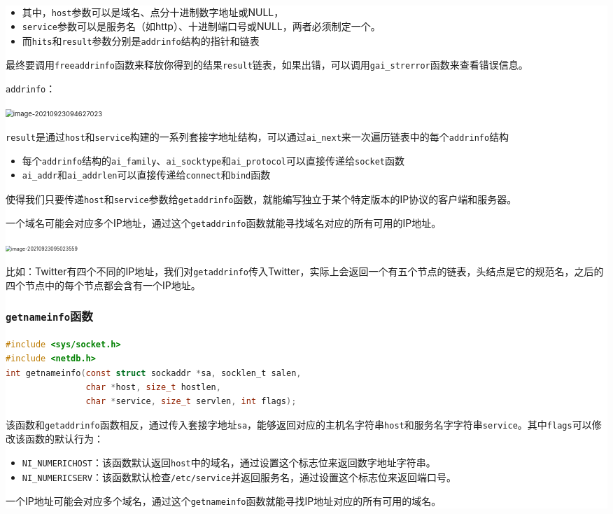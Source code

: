 - 其中，`host`参数可以是域名、点分十进制数字地址或NULL，
- `service`参数可以是服务名（如http）、十进制端口号或NULL，两者必须制定一个。
- 而`hits`和`result`参数分别是`addrinfo`结构的指针和链表

最终要调用`freeaddrinfo`函数来释放你得到的结果`result`链表，如果出错，可以调用`gai_strerror`函数来查看错误信息。

`addrinfo`：

<img src="https://raw.githubusercontent.com/BoL0150/image2/master/image-20210923094627023.png" alt="image-20210923094627023" style="zoom:67%;" />

`result`是通过`host`和`service`构建的一系列套接字地址结构，可以通过`ai_next`来一次遍历链表中的每个`addrinfo`结构

- 每个`addrinfo`结构的`ai_family`、`ai_socktype`和`ai_protocol`可以直接传递给`socket`函数
- `ai_addr`和`ai_addrlen`可以直接传递给`connect`和`bind`函数

使得我们只要传递`host`和`service`参数给`getaddrinfo`函数，就能编写独立于某个特定版本的IP协议的客户端和服务器。

一个域名可能会对应多个IP地址，通过这个`getaddrinfo`函数就能寻找域名对应的所有可用的IP地址。

<img src="https://raw.githubusercontent.com/BoL0150/image2/master/image-20210923095023559.png" alt="image-20210923095023559" style="zoom:50%;" />

比如：Twitter有四个不同的IP地址，我们对`getaddrinfo`传入Twitter，实际上会返回一个有五个节点的链表，头结点是它的规范名，之后的四个节点中的每个节点都会含有一个IP地址。



### `getnameinfo`函数

```c
#include <sys/socket.h>
#include <netdb.h>
int getnameinfo(const struct sockaddr *sa, socklen_t salen,
                char *host, size_t hostlen,
                char *service, size_t servlen, int flags); 
```

该函数和`getaddrinfo`函数相反，通过传入套接字地址`sa`，能够返回对应的主机名字符串`host`和服务名字字符串`service`。其中`flags`可以修改该函数的默认行为：

- `NI_NUMERICHOST`：该函数默认返回`host`中的域名，通过设置这个标志位来返回数字地址字符串。
- `NI_NUMERICSERV`：该函数默认检查`/etc/service`并返回服务名，通过设置这个标志位来返回端口号。

一个IP地址可能会对应多个域名，通过这个`getnameinfo`函数就能寻找IP地址对应的所有可用的域名。

